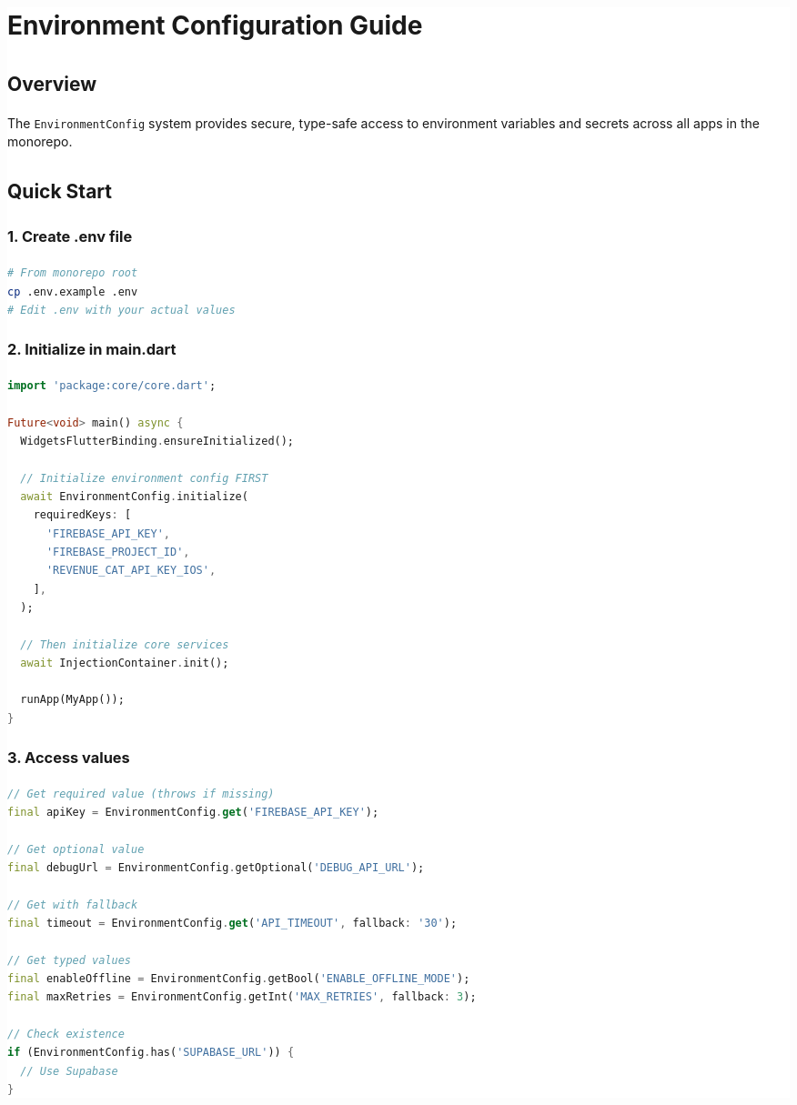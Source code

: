 # Environment Configuration Guide

## Overview

The `EnvironmentConfig` system provides secure, type-safe access to environment variables and secrets across all apps in the monorepo.

## Quick Start

### 1. Create .env file

```bash
# From monorepo root
cp .env.example .env
# Edit .env with your actual values
```

### 2. Initialize in main.dart

```dart
import 'package:core/core.dart';

Future<void> main() async {
  WidgetsFlutterBinding.ensureInitialized();

  // Initialize environment config FIRST
  await EnvironmentConfig.initialize(
    requiredKeys: [
      'FIREBASE_API_KEY',
      'FIREBASE_PROJECT_ID',
      'REVENUE_CAT_API_KEY_IOS',
    ],
  );

  // Then initialize core services
  await InjectionContainer.init();

  runApp(MyApp());
}
```

### 3. Access values

```dart
// Get required value (throws if missing)
final apiKey = EnvironmentConfig.get('FIREBASE_API_KEY');

// Get optional value
final debugUrl = EnvironmentConfig.getOptional('DEBUG_API_URL');

// Get with fallback
final timeout = EnvironmentConfig.get('API_TIMEOUT', fallback: '30');

// Get typed values
final enableOffline = EnvironmentConfig.getBool('ENABLE_OFFLINE_MODE');
final maxRetries = EnvironmentConfig.getInt('MAX_RETRIES', fallback: 3);

// Check existence
if (EnvironmentConfig.has('SUPABASE_URL')) {
  // Use Supabase
}
```
